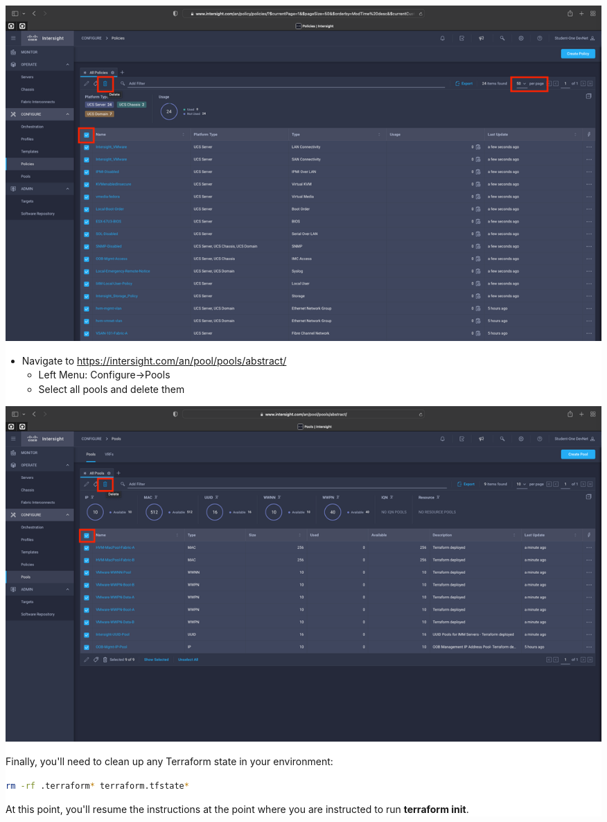 ![Server Policies Cleanup](./images/cleanup/intersight-cleanup-policies.png)

- Navigate to https://intersight.com/an/pool/pools/abstract/
    - Left Menu: Configure->Pools
    - Select all pools and delete them

![Server Pools Cleanup](./images/cleanup/intersight-cleanup-pools.png)

Finally, you'll need to clean up any Terraform state in your environment:

```bash
rm -rf .terraform* terraform.tfstate*
```

At this point, you'll resume the instructions at the point where you are instructed to run **terraform init**.
